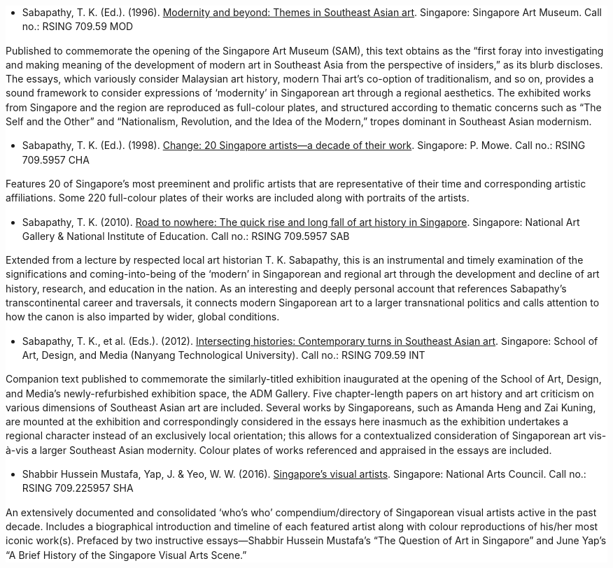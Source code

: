 
* Sabapathy, T. K. (Ed.). (1996). [Modernity and beyond: Themes in Southeast Asian art](http://eservice.nlb.gov.sg/item_holding_s.aspx?bid=7649042). Singapore: Singapore Art Museum.
Call no.: RSING 709.59 MOD

Published to commemorate the opening of the Singapore Art Museum (SAM), this text obtains as the “first foray into investigating and making meaning of the development of modern art in Southeast Asia from the perspective of insiders,” as its blurb discloses. The essays, which variously consider Malaysian art history, modern Thai art’s co-option of traditionalism, and so on, provides a sound framework to consider expressions of ‘modernity’ in Singaporean art through a regional aesthetics. The exhibited works from Singapore and the region are reproduced as full-colour plates, and structured according to thematic concerns such as “The Self and the Other” and “Nationalism, Revolution, and the Idea of the Modern,” tropes dominant in Southeast Asian modernism.
 

* Sabapathy, T. K. (Ed.). (1998). [Change: 20 Singapore artists—a decade of their work](http://eservice.nlb.gov.sg/item_holding_s.aspx?bid=5949292). Singapore: P. Mowe.
Call no.: RSING 709.5957 CHA

Features 20 of Singapore’s most preeminent and prolific artists that are representative of their time and corresponding artistic affiliations. Some 220 full-colour plates of their works are included along with portraits of the artists.
 

* Sabapathy, T. K. (2010). [Road to nowhere: The quick rise and long fall of art history in Singapore](http://eservice.nlb.gov.sg/item_holding_s.aspx?bid=13702715). Singapore: National Art Gallery & National Institute of Education.
Call no.: RSING 709.5957 SAB

Extended from a lecture by respected local art historian T. K. Sabapathy, this is an instrumental and timely examination of the significations and coming-into-being of the ‘modern’ in Singaporean and regional art through the development and decline of art history, research, and education in the nation. As an interesting and deeply personal account that references Sabapathy’s transcontinental career and traversals, it connects modern Singaporean art to a larger transnational politics and calls attention to how the canon is also imparted by wider, global conditions.
 

* Sabapathy, T. K., et al. (Eds.). (2012). [Intersecting histories: Contemporary turns in Southeast Asian art](http://eservice.nlb.gov.sg/item_holding_s.aspx?bid=200136766). Singapore: School of Art, Design, and Media (Nanyang Technological University).
Call no.: RSING 709.59 INT

Companion text published to commemorate the similarly-titled exhibition inaugurated at the opening of the School of Art, Design, and Media’s newly-refurbished exhibition space, the ADM Gallery. Five chapter-length papers on art history and art criticism on various dimensions of Southeast Asian art are included. Several works by Singaporeans, such as Amanda Heng and Zai Kuning, are mounted at the exhibition and correspondingly considered in the essays here inasmuch as the exhibition undertakes a regional character instead of an exclusively local orientation; this allows for a contextualized consideration of Singaporean art vis-à-vis a larger Southeast Asian modernity. Colour plates of works referenced and appraised in the essays are included.
 

* Shabbir Hussein Mustafa, Yap, J. & Yeo, W. W. (2016). [Singapore’s visual artists](http://eservice.nlb.gov.sg/item_holding_s.aspx?bid=202480926). Singapore: National Arts Council.
Call no.: RSING 709.225957 SHA

An extensively documented and consolidated ‘who’s who’ compendium/directory of Singaporean visual artists active in the past decade. Includes a biographical introduction and timeline of each featured artist along with colour reproductions of his/her most iconic work(s). Prefaced by two instructive essays—Shabbir Hussein Mustafa’s “The Question of Art in Singapore” and June Yap’s “A Brief History of the Singapore Visual Arts Scene.”
 